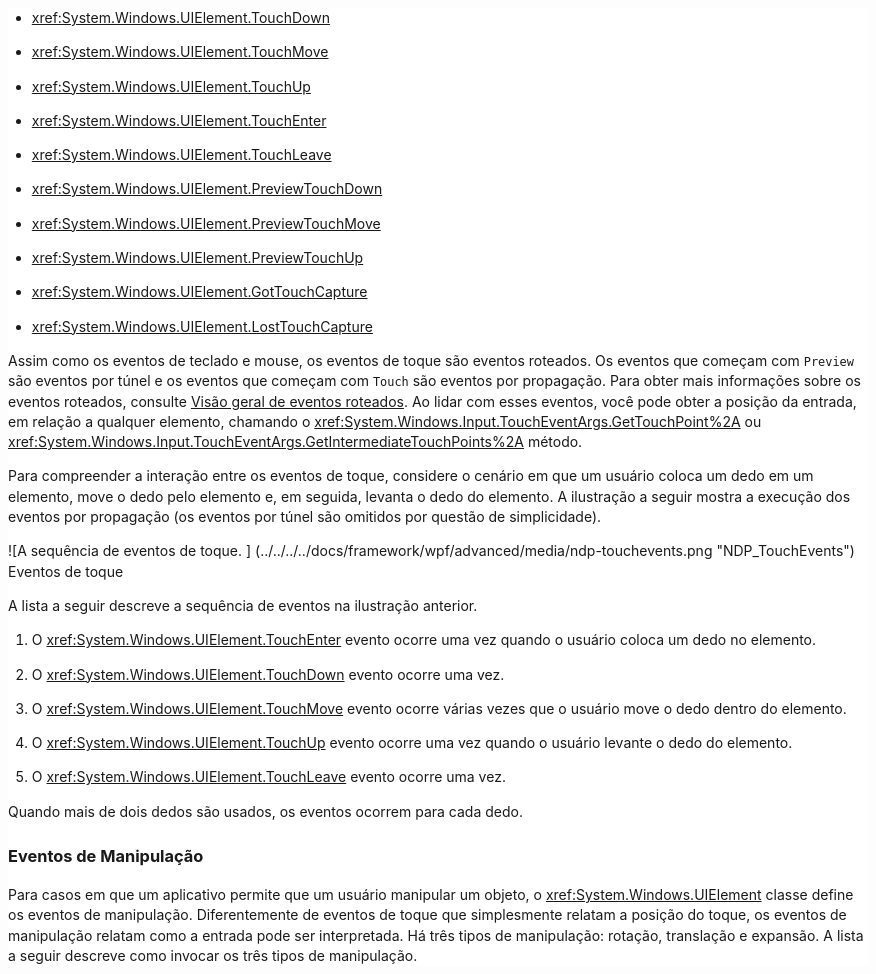 -   <xref:System.Windows.UIElement.TouchDown>  
  
-   <xref:System.Windows.UIElement.TouchMove>  
  
-   <xref:System.Windows.UIElement.TouchUp>  
  
-   <xref:System.Windows.UIElement.TouchEnter>  
  
-   <xref:System.Windows.UIElement.TouchLeave>  
  
-   <xref:System.Windows.UIElement.PreviewTouchDown>  
  
-   <xref:System.Windows.UIElement.PreviewTouchMove>  
  
-   <xref:System.Windows.UIElement.PreviewTouchUp>  
  
-   <xref:System.Windows.UIElement.GotTouchCapture>  
  
-   <xref:System.Windows.UIElement.LostTouchCapture>  
  
 Assim como os eventos de teclado e mouse, os eventos de toque são eventos roteados. Os eventos que começam com `Preview` são eventos por túnel e os eventos que começam com `Touch` são eventos por propagação. Para obter mais informações sobre os eventos roteados, consulte [Visão geral de eventos roteados](../../../../docs/framework/wpf/advanced/routed-events-overview.md). Ao lidar com esses eventos, você pode obter a posição da entrada, em relação a qualquer elemento, chamando o <xref:System.Windows.Input.TouchEventArgs.GetTouchPoint%2A> ou <xref:System.Windows.Input.TouchEventArgs.GetIntermediateTouchPoints%2A> método.  
  
 Para compreender a interação entre os eventos de toque, considere o cenário em que um usuário coloca um dedo em um elemento, move o dedo pelo elemento e, em seguida, levanta o dedo do elemento. A ilustração a seguir mostra a execução dos eventos por propagação (os eventos por túnel são omitidos por questão de simplicidade).  
  
 ![A sequência de eventos de toque. ] (../../../../docs/framework/wpf/advanced/media/ndp-touchevents.png "NDP_TouchEvents")  
Eventos de toque  
  
 A lista a seguir descreve a sequência de eventos na ilustração anterior.  
  
1.  O <xref:System.Windows.UIElement.TouchEnter> evento ocorre uma vez quando o usuário coloca um dedo no elemento.  
  
2.  O <xref:System.Windows.UIElement.TouchDown> evento ocorre uma vez.  
  
3.  O <xref:System.Windows.UIElement.TouchMove> evento ocorre várias vezes que o usuário move o dedo dentro do elemento.  
  
4.  O <xref:System.Windows.UIElement.TouchUp> evento ocorre uma vez quando o usuário levante o dedo do elemento.  
  
5.  O <xref:System.Windows.UIElement.TouchLeave> evento ocorre uma vez.  
  
 Quando mais de dois dedos são usados, os eventos ocorrem para cada dedo.  
  
### <a name="manipulation-events"></a>Eventos de Manipulação  
 Para casos em que um aplicativo permite que um usuário manipular um objeto, o <xref:System.Windows.UIElement> classe define os eventos de manipulação. Diferentemente de eventos de toque que simplesmente relatam a posição do toque, os eventos de manipulação relatam como a entrada pode ser interpretada. Há três tipos de manipulação: rotação, translação e expansão. A lista a seguir descreve como invocar os três tipos de manipulação.  
  